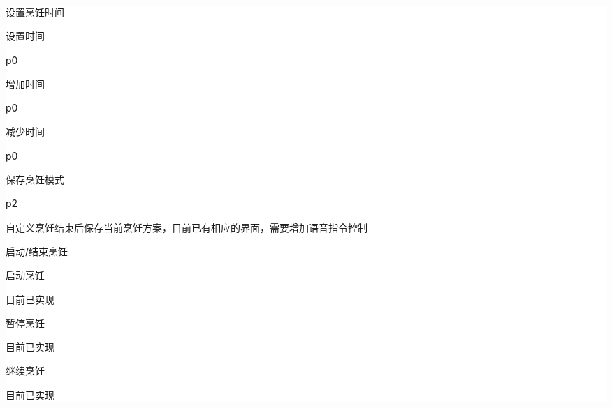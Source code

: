 
  

设置烹饪时间

设置时间

  

p0

  

  

增加时间

  

p0

  

  

减少时间

  

p0

  

  

保存烹饪模式

  

  

p2

  

自定义烹饪结束后保存当前烹饪方案，目前已有相应的界面，需要增加语音指令控制

启动/结束烹饪  
  
  

启动烹饪

目前已实现

  

  

  

暂停烹饪

目前已实现

  

  

  

继续烹饪

目前已实现

  

  
